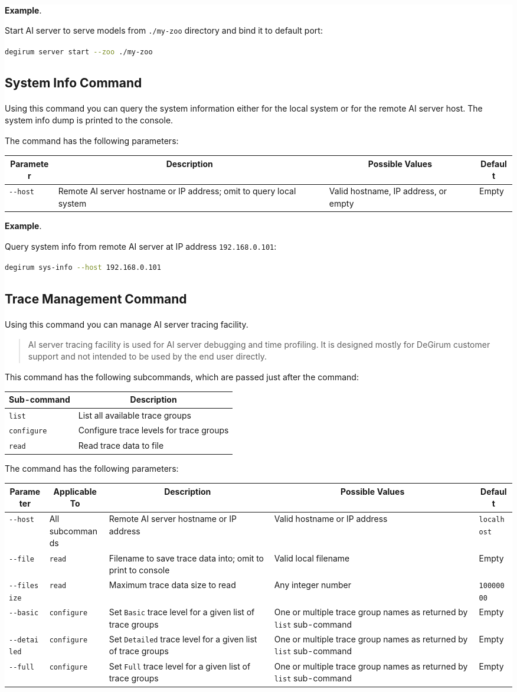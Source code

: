 
**Example**.

Start AI server to serve models from `./my-zoo` directory and bind it to default port:

```bash
degirum server start --zoo ./my-zoo
```

## System Info Command

Using this command you can query the system information either for the local system or for the remote AI server host.
The system info dump is printed to the console.

The command has the following parameters:

| Parameter        | Description | Possible Values | Default |
|------------------|-------------|-----------------|---------|
| `--host` | Remote AI server hostname or IP address; omit to query local system | Valid hostname, IP address, or empty | Empty |


**Example**.

Query system info from remote AI server at IP address `192.168.0.101`:

```bash
degirum sys-info --host 192.168.0.101
```


## Trace Management Command

Using this command you can manage AI server tracing facility.

> AI server tracing facility is used for AI server debugging and time profiling.
It is designed mostly for DeGirum customer support and not intended to be used by the end user directly.

This command has the following subcommands, which are passed just after the command:

| Sub-command  | Description |
|--------------|-------------|
| `list`       | List all available trace groups |
| `configure`  | Configure trace levels for trace groups |
| `read`       | Read trace data to file |

The command has the following parameters:

| Parameter        | Applicable To   | Description | Possible Values | Default |
|------------------|-----------------|-------------|-----------------|---------|
| `--host`         | All subcommands | Remote AI server hostname or IP address | Valid hostname or IP address | `localhost` |
| `--file`         | `read`          | Filename to save trace data into; omit to print to console | Valid local filename | Empty |
| `--filesize`     | `read`          | Maximum trace data size to read | Any integer number | `10000000` |
| `--basic`        | `configure`     | Set `Basic` trace level for a given list of trace groups | One or multiple trace group names as returned by `list` sub-command | Empty |
| `--detailed`     | `configure`     | Set `Detailed` trace level for a given list of trace groups | One or multiple trace group names as returned by `list` sub-command | Empty |
| `--full`         | `configure`     | Set `Full` trace level for a given list of trace groups | One or multiple trace group names as returned by `list` sub-command | Empty |
